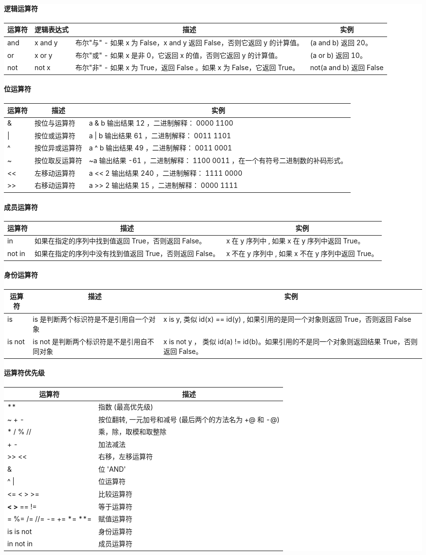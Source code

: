 #### 逻辑运算符

| 运算符 | 逻辑表达式 | 描述 | 实例 |
| --- | --- | --- | --- |
| and | x and y | 布尔"与" - 如果 x 为 False，x and y 返回 False，否则它返回 y 的计算值。 | (a and b) 返回 20。 |
| or | x or y | 布尔"或" - 如果 x 是非 0，它返回 x 的值，否则它返回 y 的计算值。 | (a or b) 返回 10。 |
| not | not x | 布尔"非" - 如果 x 为 True，返回 False 。如果 x 为 False，它返回 True。 | not(a and b) 返回 False |

#### 位运算符

| 运算符 | 描述 | 实例 |
| --- | --- | --- |
| & | 按位与运算符 | a & b 输出结果 12 ，二进制解释： 0000 1100 |
| \| | 按位或运算符 | a \| b 输出结果 61 ，二进制解释： 0011 1101 |
| ^ | 按位异或运算符 | a ^ b 输出结果 49 ，二进制解释： 0011 0001 |
| ~ | 按位取反运算符 | ~a 输出结果 -61 ，二进制解释： 1100 0011 ，在一个有符号二进制数的补码形式。 |
| << | 左移动运算符 | a << 2 输出结果 240 ，二进制解释： 1111 0000 |
| >> | 右移动运算符 | a >> 2 输出结果 15 ，二进制解释： 0000 1111 |

#### 成员运算符

| 运算符 | 描述 | 实例 |
| --- | --- | --- |
| in | 如果在指定的序列中找到值返回 True，否则返回 False。 | x 在 y 序列中 , 如果 x 在 y 序列中返回 True。 |
| not in | 如果在指定的序列中没有找到值返回 True，否则返回 False。 | x 不在 y 序列中 , 如果 x 不在 y 序列中返回 True。 |

#### 身份运算符

| 运算符 | 描述 | 实例 |
| --- | --- | --- |
| is | is 是判断两个标识符是不是引用自一个对象 | x is y, 类似 id(x) == id(y) , 如果引用的是同一个对象则返回 True，否则返回 False |
| is not | is not 是判断两个标识符是不是引用自不同对象 | x is not y ， 类似 id(a) != id(b)。如果引用的不是同一个对象则返回结果 True，否则返回 False。 |

#### 运算符优先级

| 运算符 | 描述 |
| --- | --- |
| ** | 指数 (最高优先级) |
| ~ + - | 按位翻转, 一元加号和减号 (最后两个的方法名为 +@ 和 -@) |
| * / % // | 乘，除，取模和取整除 |
| + - | 加法减法 |
| >> << | 右移，左移运算符 |
| & | 位 'AND' |
| ^ \| | 位运算符 |
| <= < > >= | 比较运算符 |
| **<** **>** == != | 等于运算符 |
| = %= /= //= -= += *= **= | 赋值运算符 |
| is is not | 身份运算符 |
| in not in | 成员运算符 |